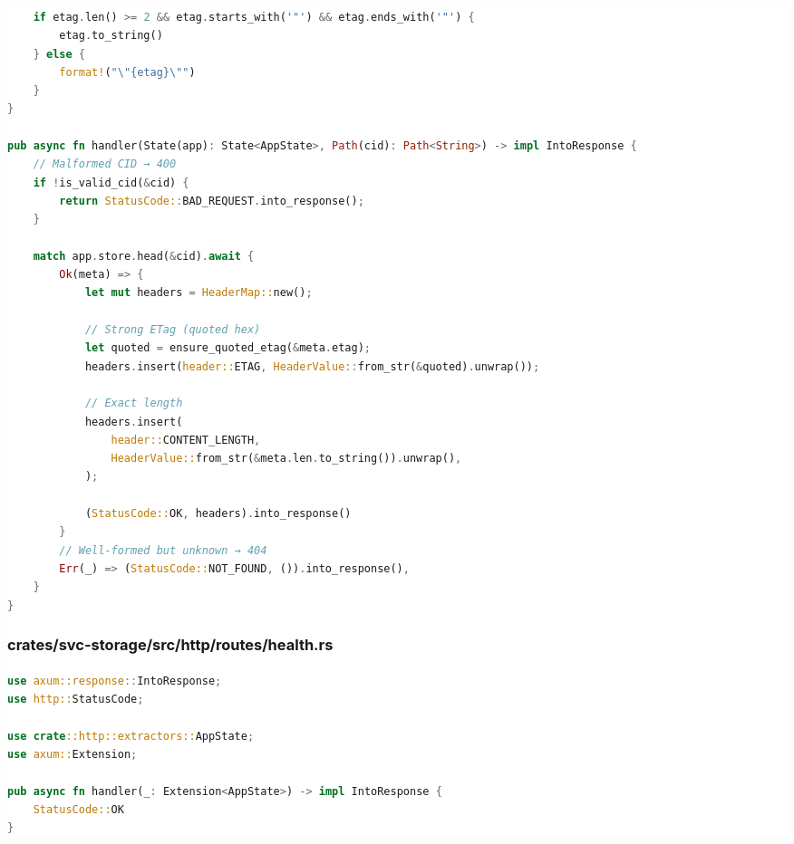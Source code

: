 ```rust
    if etag.len() >= 2 && etag.starts_with('"') && etag.ends_with('"') {
        etag.to_string()
    } else {
        format!("\"{etag}\"")
    }
}

pub async fn handler(State(app): State<AppState>, Path(cid): Path<String>) -> impl IntoResponse {
    // Malformed CID → 400
    if !is_valid_cid(&cid) {
        return StatusCode::BAD_REQUEST.into_response();
    }

    match app.store.head(&cid).await {
        Ok(meta) => {
            let mut headers = HeaderMap::new();

            // Strong ETag (quoted hex)
            let quoted = ensure_quoted_etag(&meta.etag);
            headers.insert(header::ETAG, HeaderValue::from_str(&quoted).unwrap());

            // Exact length
            headers.insert(
                header::CONTENT_LENGTH,
                HeaderValue::from_str(&meta.len.to_string()).unwrap(),
            );

            (StatusCode::OK, headers).into_response()
        }
        // Well-formed but unknown → 404
        Err(_) => (StatusCode::NOT_FOUND, ()).into_response(),
    }
}

```

### crates/svc-storage/src/http/routes/health.rs
<a id="crates-svc-storage-src-http-routes-health-rs"></a>

```rust
use axum::response::IntoResponse;
use http::StatusCode;

use crate::http::extractors::AppState;
use axum::Extension;

pub async fn handler(_: Extension<AppState>) -> impl IntoResponse {
    StatusCode::OK
}

```
